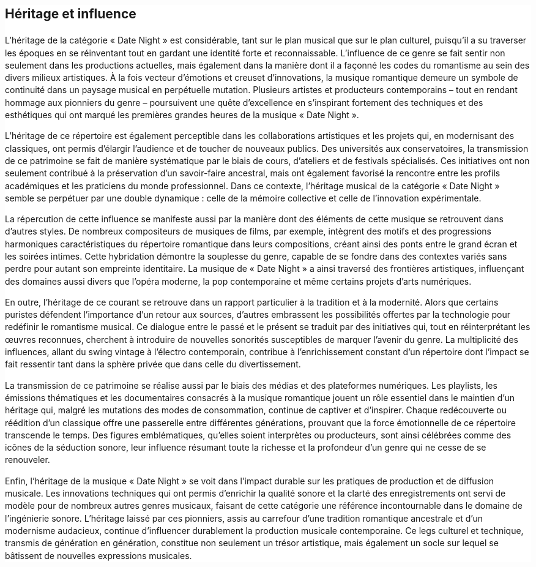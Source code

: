
## Héritage et influence

L’héritage de la catégorie « Date Night » est considérable, tant sur le plan musical que sur le plan culturel, puisqu’il a su traverser les époques en se réinventant tout en gardant une identité forte et reconnaissable. L’influence de ce genre se fait sentir non seulement dans les productions actuelles, mais également dans la manière dont il a façonné les codes du romantisme au sein des divers milieux artistiques. À la fois vecteur d’émotions et creuset d’innovations, la musique romantique demeure un symbole de continuité dans un paysage musical en perpétuelle mutation. Plusieurs artistes et producteurs contemporains – tout en rendant hommage aux pionniers du genre – poursuivent une quête d’excellence en s’inspirant fortement des techniques et des esthétiques qui ont marqué les premières grandes heures de la musique « Date Night ».  
   
L’héritage de ce répertoire est également perceptible dans les collaborations artistiques et les projets qui, en modernisant des classiques, ont permis d’élargir l’audience et de toucher de nouveaux publics. Des universités aux conservatoires, la transmission de ce patrimoine se fait de manière systématique par le biais de cours, d’ateliers et de festivals spécialisés. Ces initiatives ont non seulement contribué à la préservation d’un savoir-faire ancestral, mais ont également favorisé la rencontre entre les profils académiques et les praticiens du monde professionnel. Dans ce contexte, l’héritage musical de la catégorie « Date Night » semble se perpétuer par une double dynamique : celle de la mémoire collective et celle de l’innovation expérimentale.  
   
La répercution de cette influence se manifeste aussi par la manière dont des éléments de cette musique se retrouvent dans d’autres styles. De nombreux compositeurs de musiques de films, par exemple, intègrent des motifs et des progressions harmoniques caractéristiques du répertoire romantique dans leurs compositions, créant ainsi des ponts entre le grand écran et les soirées intimes. Cette hybridation démontre la souplesse du genre, capable de se fondre dans des contextes variés sans perdre pour autant son empreinte identitaire. La musique de « Date Night » a ainsi traversé des frontières artistiques, influençant des domaines aussi divers que l’opéra moderne, la pop contemporaine et même certains projets d’arts numériques.  
   
En outre, l’héritage de ce courant se retrouve dans un rapport particulier à la tradition et à la modernité. Alors que certains puristes défendent l’importance d’un retour aux sources, d’autres embrassent les possibilités offertes par la technologie pour redéfinir le romantisme musical. Ce dialogue entre le passé et le présent se traduit par des initiatives qui, tout en réinterprétant les œuvres reconnues, cherchent à introduire de nouvelles sonorités susceptibles de marquer l’avenir du genre. La multiplicité des influences, allant du swing vintage à l’électro contemporain, contribue à l’enrichissement constant d’un répertoire dont l’impact se fait ressentir tant dans la sphère privée que dans celle du divertissement.  
   
La transmission de ce patrimoine se réalise aussi par le biais des médias et des plateformes numériques. Les playlists, les émissions thématiques et les documentaires consacrés à la musique romantique jouent un rôle essentiel dans le maintien d’un héritage qui, malgré les mutations des modes de consommation, continue de captiver et d’inspirer. Chaque redécouverte ou réédition d’un classique offre une passerelle entre différentes générations, prouvant que la force émotionnelle de ce répertoire transcende le temps. Des figures emblématiques, qu’elles soient interprètes ou producteurs, sont ainsi célébrées comme des icônes de la séduction sonore, leur influence résumant toute la richesse et la profondeur d’un genre qui ne cesse de se renouveler.  
   
Enfin, l’héritage de la musique « Date Night » se voit dans l’impact durable sur les pratiques de production et de diffusion musicale. Les innovations techniques qui ont permis d’enrichir la qualité sonore et la clarté des enregistrements ont servi de modèle pour de nombreux autres genres musicaux, faisant de cette catégorie une référence incontournable dans le domaine de l’ingénierie sonore. L’héritage laissé par ces pionniers, assis au carrefour d’une tradition romantique ancestrale et d’un modernisme audacieux, continue d’influencer durablement la production musicale contemporaine. Ce legs culturel et technique, transmis de génération en génération, constitue non seulement un trésor artistique, mais également un socle sur lequel se bâtissent de nouvelles expressions musicales.  
   